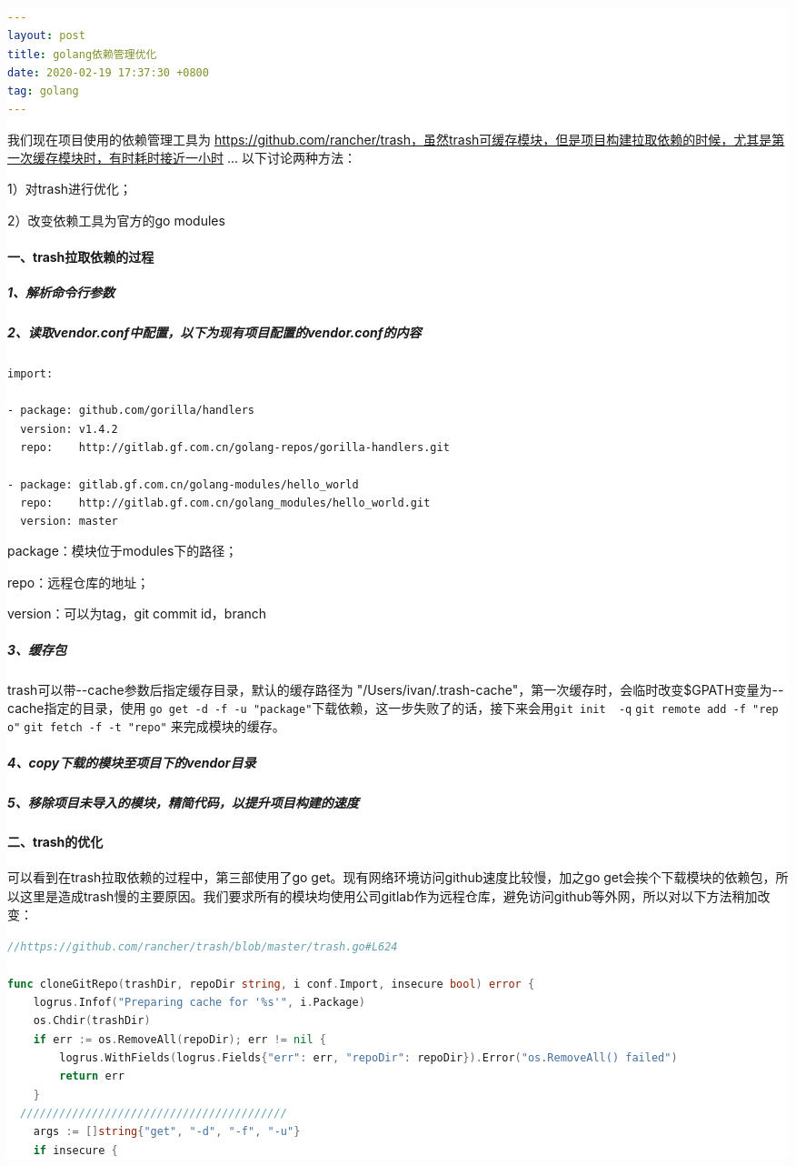 ```yaml
---
layout: post
title: golang依赖管理优化
date: 2020-02-19 17:37:30 +0800
tag: golang
---
```


我们现在项目使用的依赖管理工具为 https://github.com/rancher/trash，虽然trash可缓存模块，但是项目构建拉取依赖的时候，尤其是第一次缓存模块时，有时耗时接近一小时 ... 以下讨论两种方法：

1）对trash进行优化；

2）改变依赖工具为官方的go modules

#### 一、trash拉取依赖的过程

##### 1、解析命令行参数

##### 2、读取vendor.conf中配置，以下为现有项目配置的vendor.conf的内容

```
import:

- package: github.com/gorilla/handlers
  version: v1.4.2
  repo:    http://gitlab.gf.com.cn/golang-repos/gorilla-handlers.git

- package: gitlab.gf.com.cn/golang-modules/hello_world
  repo:    http://gitlab.gf.com.cn/golang_modules/hello_world.git
  version: master
```

package：模块位于modules下的路径；

repo：远程仓库的地址；

version：可以为tag，git commit id，branch

##### 3、缓存包

trash可以带--cache参数后指定缓存目录，默认的缓存路径为 "/Users/ivan/.trash-cache"，第一次缓存时，会临时改变$GPATH变量为--cache指定的目录，使用 `go get -d -f -u "package"`下载依赖，这一步失败了的话，接下来会用`git init  -q`  `git remote add -f "repo"` `git fetch -f -t "repo"` 来完成模块的缓存。

##### 4、copy下载的模块至项目下的vendor目录

##### 5、移除项目未导入的模块，精简代码，以提升项目构建的速度

#### 二、trash的优化

可以看到在trash拉取依赖的过程中，第三部使用了go get。现有网络环境访问github速度比较慢，加之go get会挨个下载模块的依赖包，所以这里是造成trash慢的主要原因。我们要求所有的模块均使用公司gitlab作为远程仓库，避免访问github等外网，所以对以下方法稍加改变：

~~~go
//https://github.com/rancher/trash/blob/master/trash.go#L624

func cloneGitRepo(trashDir, repoDir string, i conf.Import, insecure bool) error {
	logrus.Infof("Preparing cache for '%s'", i.Package)
	os.Chdir(trashDir)
	if err := os.RemoveAll(repoDir); err != nil {
		logrus.WithFields(logrus.Fields{"err": err, "repoDir": repoDir}).Error("os.RemoveAll() failed")
		return err
	}
  /////////////////////////////////////////
	args := []string{"get", "-d", "-f", "-u"}
	if insecure {
~~~